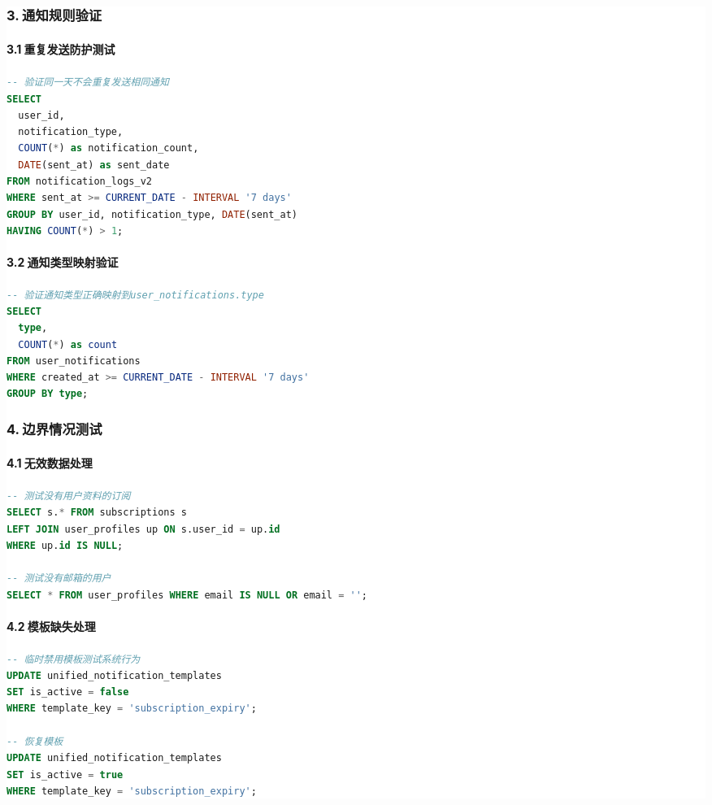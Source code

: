 ### 3. 通知规则验证

#### 3.1 重复发送防护测试
```sql
-- 验证同一天不会重复发送相同通知
SELECT 
  user_id,
  notification_type,
  COUNT(*) as notification_count,
  DATE(sent_at) as sent_date
FROM notification_logs_v2
WHERE sent_at >= CURRENT_DATE - INTERVAL '7 days'
GROUP BY user_id, notification_type, DATE(sent_at)
HAVING COUNT(*) > 1;
```

#### 3.2 通知类型映射验证
```sql
-- 验证通知类型正确映射到user_notifications.type
SELECT 
  type,
  COUNT(*) as count
FROM user_notifications
WHERE created_at >= CURRENT_DATE - INTERVAL '7 days'
GROUP BY type;
```

### 4. 边界情况测试

#### 4.1 无效数据处理
```sql
-- 测试没有用户资料的订阅
SELECT s.* FROM subscriptions s
LEFT JOIN user_profiles up ON s.user_id = up.id
WHERE up.id IS NULL;

-- 测试没有邮箱的用户
SELECT * FROM user_profiles WHERE email IS NULL OR email = '';
```

#### 4.2 模板缺失处理
```sql
-- 临时禁用模板测试系统行为
UPDATE unified_notification_templates 
SET is_active = false 
WHERE template_key = 'subscription_expiry';

-- 恢复模板
UPDATE unified_notification_templates 
SET is_active = true 
WHERE template_key = 'subscription_expiry';
```
